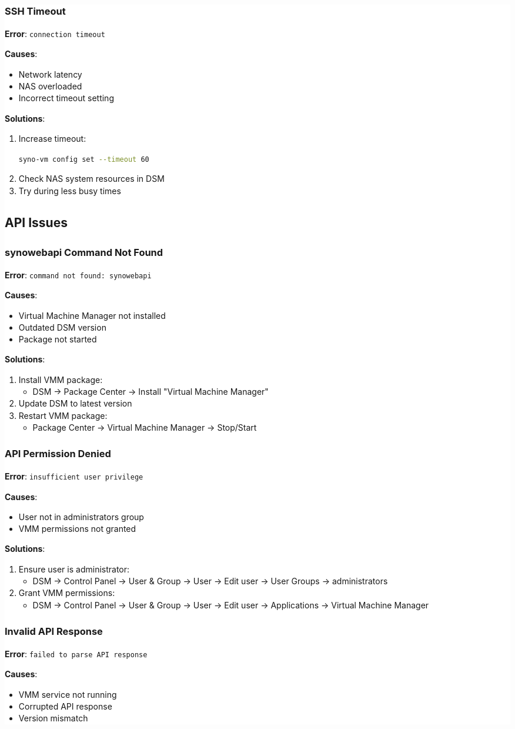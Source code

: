 ### SSH Timeout

**Error**: `connection timeout`

**Causes**:
- Network latency
- NAS overloaded
- Incorrect timeout setting

**Solutions**:
1. Increase timeout:
   ```bash
   syno-vm config set --timeout 60
   ```
2. Check NAS system resources in DSM
3. Try during less busy times

## API Issues

### synowebapi Command Not Found

**Error**: `command not found: synowebapi`

**Causes**:
- Virtual Machine Manager not installed
- Outdated DSM version
- Package not started

**Solutions**:
1. Install VMM package:
   - DSM → Package Center → Install "Virtual Machine Manager"
2. Update DSM to latest version
3. Restart VMM package:
   - Package Center → Virtual Machine Manager → Stop/Start

### API Permission Denied

**Error**: `insufficient user privilege`

**Causes**:
- User not in administrators group
- VMM permissions not granted

**Solutions**:
1. Ensure user is administrator:
   - DSM → Control Panel → User & Group → User → Edit user → User Groups → administrators
2. Grant VMM permissions:
   - DSM → Control Panel → User & Group → User → Edit user → Applications → Virtual Machine Manager

### Invalid API Response

**Error**: `failed to parse API response`

**Causes**:
- VMM service not running
- Corrupted API response
- Version mismatch
